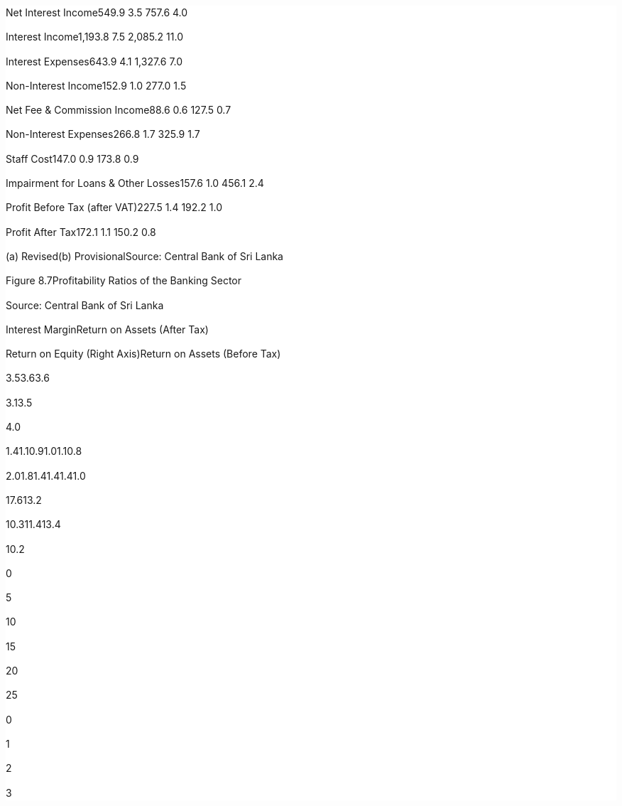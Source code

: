 Net Interest Income549.9 3.5 757.6 4.0

Interest Income1,193.8 7.5 2,085.2 11.0

Interest Expenses643.9 4.1 1,327.6 7.0

Non-Interest Income152.9 1.0 277.0 1.5

Net Fee & Commission Income88.6 0.6 127.5 0.7

Non-Interest Expenses266.8 1.7 325.9 1.7

Staff Cost147.0 0.9 173.8 0.9

Impairment for Loans & Other Losses157.6 1.0 456.1 2.4

Profit Before Tax (after VAT)227.5 1.4 192.2 1.0

Profit After Tax172.1 1.1 150.2 0.8

(a) Revised(b) ProvisionalSource: Central Bank of Sri Lanka

Figure 8.7Profitability Ratios of the Banking Sector

Source: Central Bank of Sri Lanka

Interest MarginReturn on Assets (After Tax)

Return on Equity (Right Axis)Return on Assets (Before Tax)

3.53.63.6

3.13.5

4.0

1.41.10.91.01.10.8

2.01.81.41.41.41.0

17.613.2

10.311.413.4

10.2

0

5

10

15

20

25

0

1

2

3
